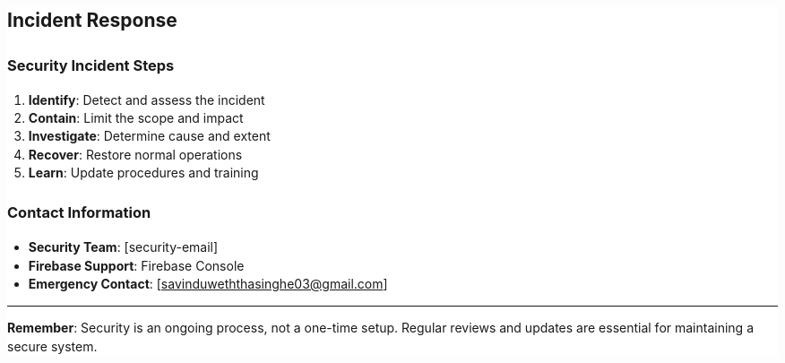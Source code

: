 ## Incident Response

### Security Incident Steps
1. **Identify**: Detect and assess the incident
2. **Contain**: Limit the scope and impact
3. **Investigate**: Determine cause and extent
4. **Recover**: Restore normal operations
5. **Learn**: Update procedures and training

### Contact Information
- **Security Team**: [security-email]
- **Firebase Support**: Firebase Console
- **Emergency Contact**: [savinduweththasinghe03@gmail.com]

---

**Remember**: Security is an ongoing process, not a one-time setup. Regular reviews and updates are essential for maintaining a secure system.